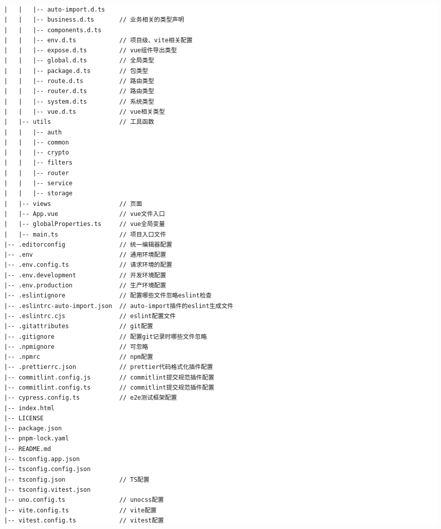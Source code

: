 ```tree
|   |   |-- auto-import.d.ts
|   |   |-- business.d.ts       // 业务相关的类型声明
|   |   |-- components.d.ts
|   |   |-- env.d.ts            // 项目级、vite相关配置
|   |   |-- expose.d.ts         // vue组件导出类型
|   |   |-- global.d.ts         // 全局类型
|   |   |-- package.d.ts        // 包类型
|   |   |-- route.d.ts          // 路由类型
|   |   |-- router.d.ts         // 路由类型
|   |   |-- system.d.ts         // 系统类型
|   |   |-- vue.d.ts            // vue相关类型
|   |-- utils                   // 工具函数
|   |   |-- auth
|   |   |-- common
|   |   |-- crypto
|   |   |-- filters
|   |   |-- router
|   |   |-- service
|   |   |-- storage
|   |-- views                   // 页面
|   |-- App.vue                 // vue文件入口
|   |-- globalProperties.ts     // vue全局变量
|   |-- main.ts                 // 项目入口文件
|-- .editorconfig               // 统一编辑器配置
|-- .env                        // 通用环境配置
|-- .env.config.ts              // 请求环境的配置
|-- .env.development            // 开发环境配置
|-- .env.production             // 生产环境配置
|-- .eslintignore               // 配置哪些文件忽略eslint检查
|-- .eslintrc-auto-import.json  // auto-import插件的eslint生成文件
|-- .eslintrc.cjs               // eslint配置文件
|-- .gitattributes              // git配置
|-- .gitignore                  // 配置git记录时哪些文件忽略
|-- .npmignore                  // 可忽略
|-- .npmrc                      // npm配置
|-- .prettierrc.json            // prettier代码格式化插件配置
|-- commitlint.config.js        // commitlint提交规范插件配置
|-- commitlint.config.ts        // commitlint提交规范插件配置
|-- cypress.config.ts           // e2e测试框架配置
|-- index.html
|-- LICENSE
|-- package.json
|-- pnpm-lock.yaml
|-- README.md
|-- tsconfig.app.json
|-- tsconfig.config.json
|-- tsconfig.json               // TS配置
|-- tsconfig.vitest.json
|-- uno.config.ts               // unocss配置
|-- vite.config.ts              // vite配置
|-- vitest.config.ts            // vitest配置
```
